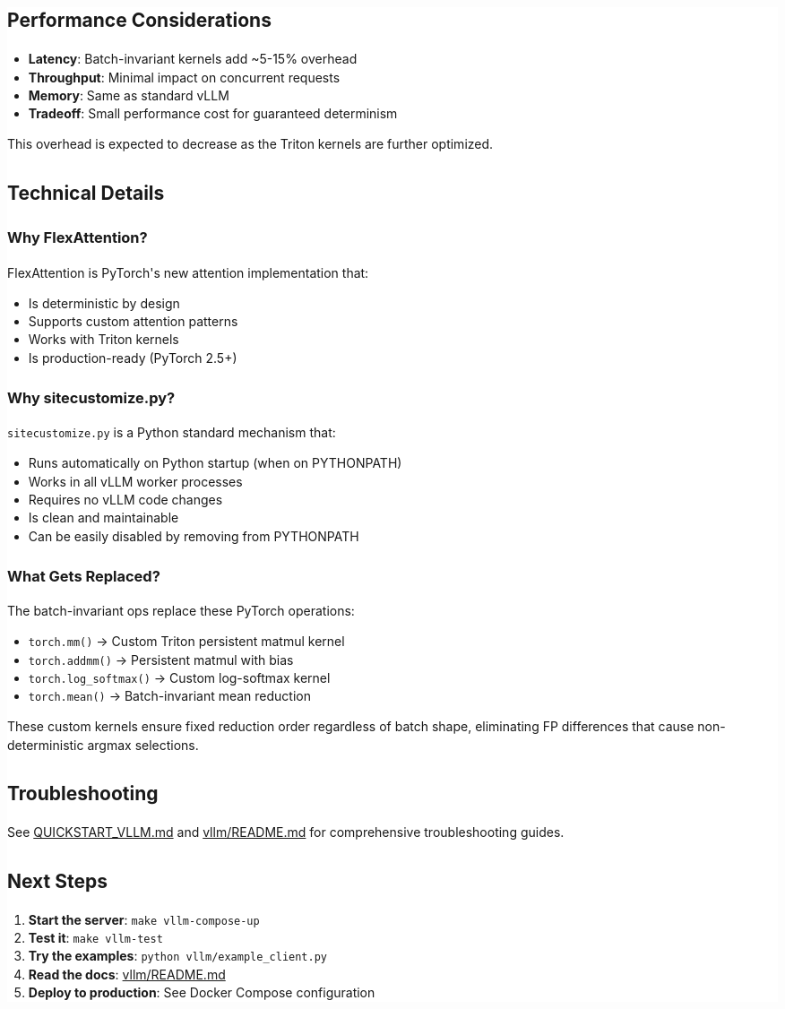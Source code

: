 ## Performance Considerations

- **Latency**: Batch-invariant kernels add ~5-15% overhead
- **Throughput**: Minimal impact on concurrent requests
- **Memory**: Same as standard vLLM
- **Tradeoff**: Small performance cost for guaranteed determinism

This overhead is expected to decrease as the Triton kernels are further optimized.

## Technical Details

### Why FlexAttention?

FlexAttention is PyTorch's new attention implementation that:

- Is deterministic by design
- Supports custom attention patterns
- Works with Triton kernels
- Is production-ready (PyTorch 2.5+)

### Why sitecustomize.py?

`sitecustomize.py` is a Python standard mechanism that:

- Runs automatically on Python startup (when on PYTHONPATH)
- Works in all vLLM worker processes
- Requires no vLLM code changes
- Is clean and maintainable
- Can be easily disabled by removing from PYTHONPATH

### What Gets Replaced?

The batch-invariant ops replace these PyTorch operations:

- `torch.mm()` → Custom Triton persistent matmul kernel
- `torch.addmm()` → Persistent matmul with bias
- `torch.log_softmax()` → Custom log-softmax kernel
- `torch.mean()` → Batch-invariant mean reduction

These custom kernels ensure fixed reduction order regardless of batch shape, eliminating FP differences that cause non-deterministic argmax selections.

## Troubleshooting

See [QUICKSTART_VLLM.md](QUICKSTART_VLLM.md#troubleshooting) and [vllm/README.md](vllm/README.md#troubleshooting) for comprehensive troubleshooting guides.

## Next Steps

1. **Start the server**: `make vllm-compose-up`
2. **Test it**: `make vllm-test`
3. **Try the examples**: `python vllm/example_client.py`
4. **Read the docs**: [vllm/README.md](vllm/README.md)
5. **Deploy to production**: See Docker Compose configuration
